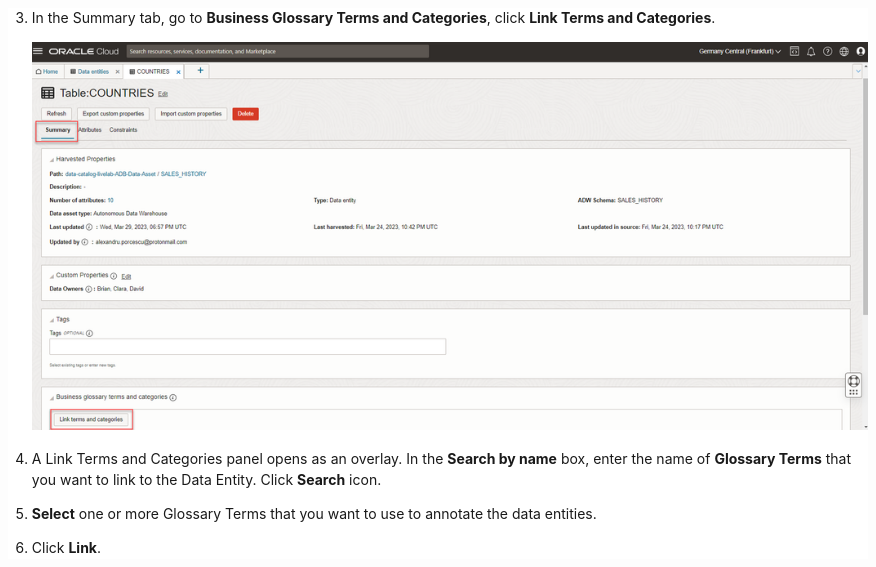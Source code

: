 3. In the Summary tab, go to **Business Glossary Terms and Categories**, click **Link Terms and Categories**.

    ![Business Glossary Terms and Categories](./images/link-glossary2.png " ")

4.  A Link Terms and Categories panel opens as an overlay. In the **Search by name** box, enter the name of **Glossary Terms** that you want to link to the Data Entity. Click **Search** icon.

5. **Select** one or more Glossary Terms that you want to use to annotate the data entities.

6. Click **Link**.
